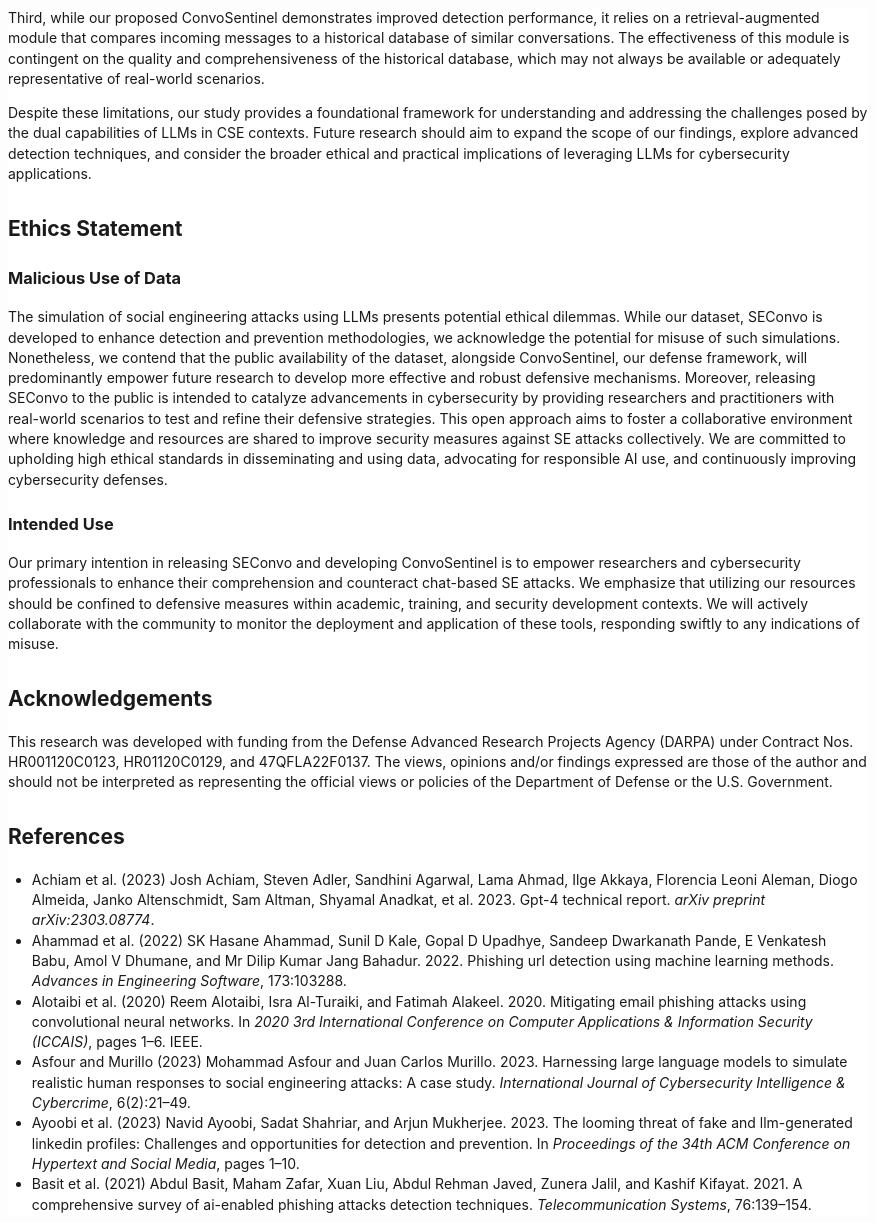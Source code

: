 Third, while our proposed ConvoSentinel demonstrates improved detection performance, it relies on a retrieval-augmented module that compares incoming messages to a historical database of similar conversations. The effectiveness of this module is contingent on the quality and comprehensiveness of the historical database, which may not always be available or adequately representative of real-world scenarios.

Despite these limitations, our study provides a foundational framework for understanding and addressing the challenges posed by the dual capabilities of LLMs in CSE contexts. Future research should aim to expand the scope of our findings, explore advanced detection techniques, and consider the broader ethical and practical implications of leveraging LLMs for cybersecurity applications.

## Ethics Statement

### Malicious Use of Data

The simulation of social engineering attacks using LLMs presents potential ethical dilemmas. While our dataset, SEConvo is developed to enhance detection and prevention methodologies, we acknowledge the potential for misuse of such simulations. Nonetheless, we contend that the public availability of the dataset, alongside ConvoSentinel, our defense framework, will predominantly empower future research to develop more effective and robust defensive mechanisms. Moreover, releasing SEConvo to the public is intended to catalyze advancements in cybersecurity by providing researchers and practitioners with real-world scenarios to test and refine their defensive strategies. This open approach aims to foster a collaborative environment where knowledge and resources are shared to improve security measures against SE attacks collectively. We are committed to upholding high ethical standards in disseminating and using data, advocating for responsible AI use, and continuously improving cybersecurity defenses.

### Intended Use

Our primary intention in releasing SEConvo and developing ConvoSentinel is to empower researchers and cybersecurity professionals to enhance their comprehension and counteract chat-based SE attacks. We emphasize that utilizing our resources should be confined to defensive measures within academic, training, and security development contexts. We will actively collaborate with the community to monitor the deployment and application of these tools, responding swiftly to any indications of misuse.

## Acknowledgements

This research was developed with funding from the Defense Advanced Research Projects Agency (DARPA) under Contract Nos. HR001120C0123, HR01120C0129, and 47QFLA22F0137. The views, opinions and/or findings expressed are those of the author and should not be interpreted as representing the official views or policies of the Department of Defense or the U.S. Government.

## References

- Achiam et al. (2023) Josh Achiam, Steven Adler, Sandhini Agarwal, Lama Ahmad, Ilge Akkaya, Florencia Leoni Aleman, Diogo Almeida, Janko Altenschmidt, Sam Altman, Shyamal Anadkat, et al. 2023. Gpt-4 technical report. *arXiv preprint arXiv:2303.08774*.
- Ahammad et al. (2022) SK Hasane Ahammad, Sunil D Kale, Gopal D Upadhye, Sandeep Dwarkanath Pande, E Venkatesh Babu, Amol V Dhumane, and Mr Dilip Kumar Jang Bahadur. 2022. Phishing url detection using machine learning methods. *Advances in Engineering Software*, 173:103288.
- Alotaibi et al. (2020) Reem Alotaibi, Isra Al-Turaiki, and Fatimah Alakeel. 2020. Mitigating email phishing attacks using convolutional neural networks. In *2020 3rd International Conference on Computer Applications & Information Security (ICCAIS)*, pages 1–6. IEEE.
- Asfour and Murillo (2023) Mohammad Asfour and Juan Carlos Murillo. 2023. Harnessing large language models to simulate realistic human responses to social engineering attacks: A case study. *International Journal of Cybersecurity Intelligence & Cybercrime*, 6(2):21–49.
- Ayoobi et al. (2023) Navid Ayoobi, Sadat Shahriar, and Arjun Mukherjee. 2023. The looming threat of fake and llm-generated linkedin profiles: Challenges and opportunities for detection and prevention. In *Proceedings of the 34th ACM Conference on Hypertext and Social Media*, pages 1–10.
- Basit et al. (2021) Abdul Basit, Maham Zafar, Xuan Liu, Abdul Rehman Javed, Zunera Jalil, and Kashif Kifayat. 2021. A comprehensive survey of ai-enabled phishing attacks detection techniques. *Telecommunication Systems*, 76:139–154.